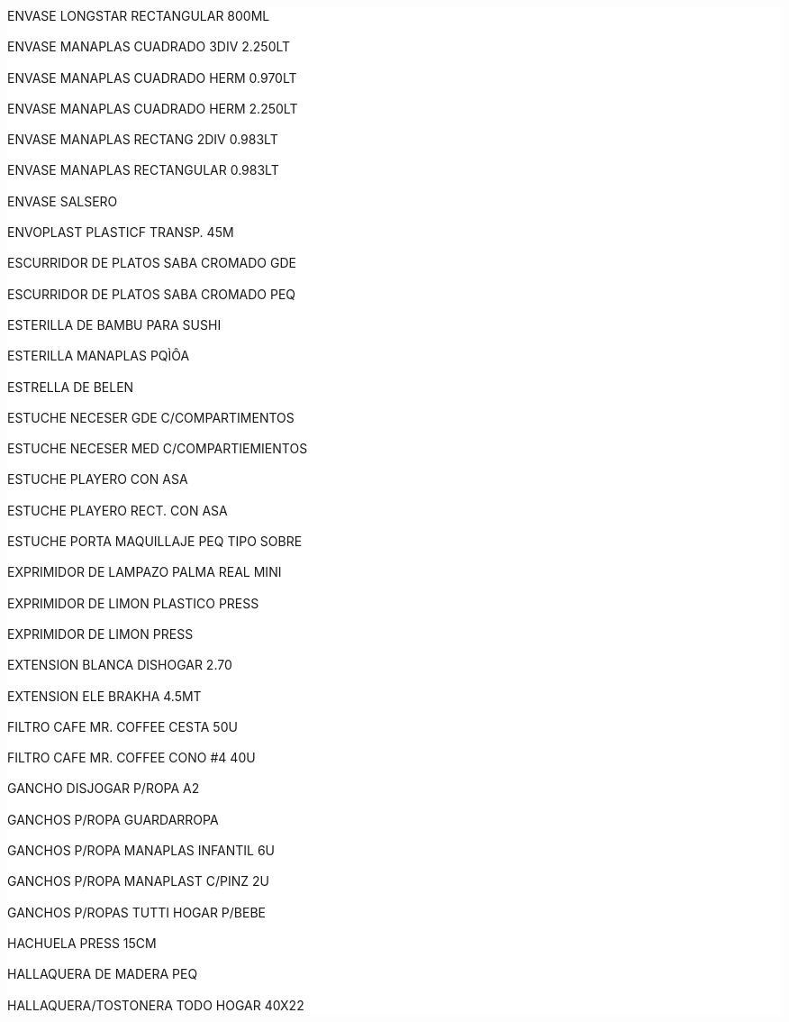 ENVASE LONGSTAR RECTANGULAR 800ML

ENVASE MANAPLAS CUADRADO 3DIV 2.250LT

ENVASE MANAPLAS CUADRADO HERM 0.970LT

ENVASE MANAPLAS CUADRADO HERM 2.250LT

ENVASE MANAPLAS RECTANG 2DIV 0.983LT

ENVASE MANAPLAS RECTANGULAR 0.983LT

ENVASE SALSERO

ENVOPLAST PLASTICF TRANSP. 45M

ESCURRIDOR DE PLATOS SABA CROMADO GDE

ESCURRIDOR DE PLATOS SABA CROMADO PEQ

ESTERILLA DE BAMBU PARA SUSHI

ESTERILLA MANAPLAS PQÌÔA

ESTRELLA DE BELEN

ESTUCHE NECESER GDE C/COMPARTIMENTOS

ESTUCHE NECESER MED C/COMPARTIEMIENTOS

ESTUCHE PLAYERO CON ASA

ESTUCHE PLAYERO RECT. CON ASA

ESTUCHE PORTA MAQUILLAJE PEQ TIPO SOBRE

EXPRIMIDOR DE LAMPAZO PALMA REAL MINI

EXPRIMIDOR DE LIMON PLASTICO PRESS

EXPRIMIDOR DE LIMON PRESS

EXTENSION BLANCA DISHOGAR 2.70

EXTENSION ELE BRAKHA 4.5MT

FILTRO CAFE MR. COFFEE CESTA 50U

FILTRO CAFE MR. COFFEE CONO #4 40U

GANCHO DISJOGAR P/ROPA A2

GANCHOS P/ROPA GUARDARROPA

GANCHOS P/ROPA MANAPLAS INFANTIL 6U

GANCHOS P/ROPA MANAPLAST C/PINZ 2U

GANCHOS P/ROPAS TUTTI HOGAR P/BEBE

HACHUELA PRESS 15CM

HALLAQUERA DE MADERA PEQ

HALLAQUERA/TOSTONERA TODO HOGAR 40X22
